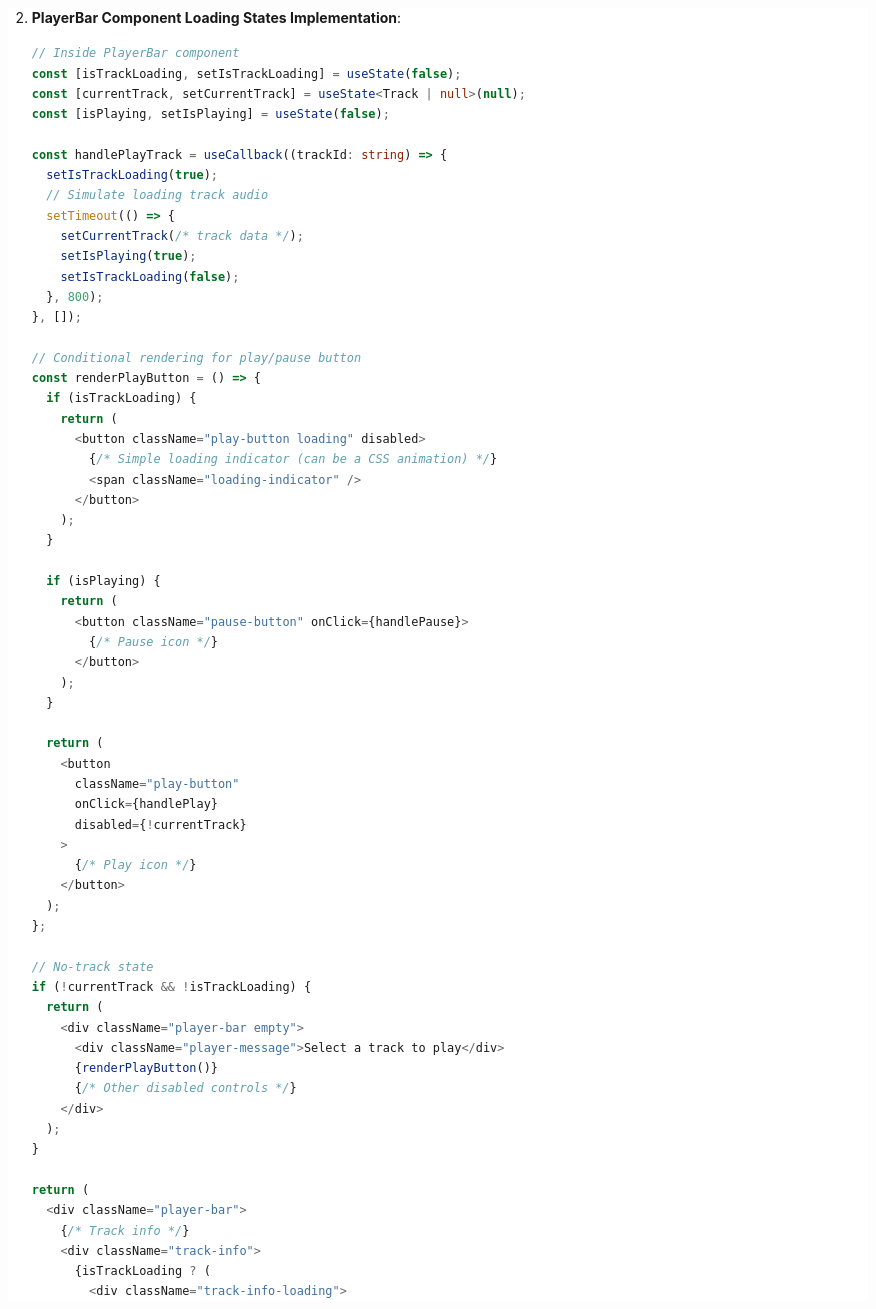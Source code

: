 2. **PlayerBar Component Loading States Implementation**:
   ```typescript
   // Inside PlayerBar component
   const [isTrackLoading, setIsTrackLoading] = useState(false);
   const [currentTrack, setCurrentTrack] = useState<Track | null>(null);
   const [isPlaying, setIsPlaying] = useState(false);
   
   const handlePlayTrack = useCallback((trackId: string) => {
     setIsTrackLoading(true);
     // Simulate loading track audio
     setTimeout(() => {
       setCurrentTrack(/* track data */);
       setIsPlaying(true);
       setIsTrackLoading(false);
     }, 800);
   }, []);
   
   // Conditional rendering for play/pause button
   const renderPlayButton = () => {
     if (isTrackLoading) {
       return (
         <button className="play-button loading" disabled>
           {/* Simple loading indicator (can be a CSS animation) */}
           <span className="loading-indicator" />
         </button>
       );
     }
     
     if (isPlaying) {
       return (
         <button className="pause-button" onClick={handlePause}>
           {/* Pause icon */}
         </button>
       );
     }
     
     return (
       <button 
         className="play-button" 
         onClick={handlePlay}
         disabled={!currentTrack}
       >
         {/* Play icon */}
       </button>
     );
   };
   
   // No-track state
   if (!currentTrack && !isTrackLoading) {
     return (
       <div className="player-bar empty">
         <div className="player-message">Select a track to play</div>
         {renderPlayButton()}
         {/* Other disabled controls */}
       </div>
     );
   }
   
   return (
     <div className="player-bar">
       {/* Track info */}
       <div className="track-info">
         {isTrackLoading ? (
           <div className="track-info-loading">
   ```